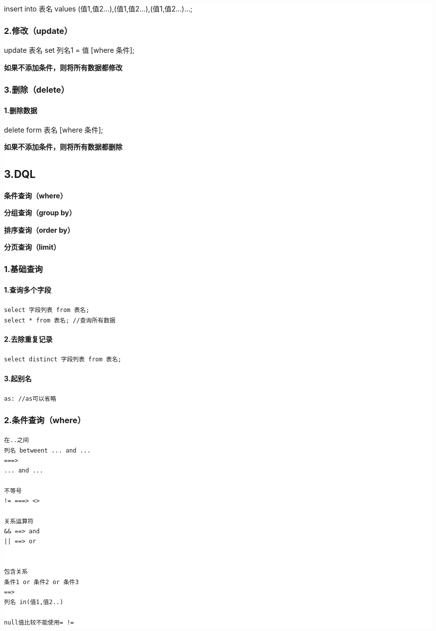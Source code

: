 insert into 表名 values (值1,值2...),(值1,值2...),(值1,值2...)...;

### 2.修改（update）

update 表名 set 列名1 = 值 [where 条件];

**如果不添加条件，则将所有数据都修改**

### 3.删除（delete）

#### 1.删除数据

delete form 表名 [where 条件]; 

**如果不添加条件，则将所有数据都删除**

## 3.DQL

**条件查询（where）**

**分组查询（group by）**

**排序查询（order by）**

**分页查询（limit）**

### 1.基础查询

#### 1.查询多个字段

```
select 字段列表 from 表名;
select * from 表名; //查询所有数据
```

#### 2.去除重复记录

```
select distinct 字段列表 from 表名;
```

#### 3.起别名

```
as: //as可以省略
```

### 2.条件查询（where）

```
在..之间
列名 betweent ... and ...
===>
... and ...

不等号
!= ===> <>

关系运算符
&& ==> and
|| ==> or


包含关系
条件1 or 条件2 or 条件3
==>
列名 in(值1,值2..)

null值比较不能使用= != 
```